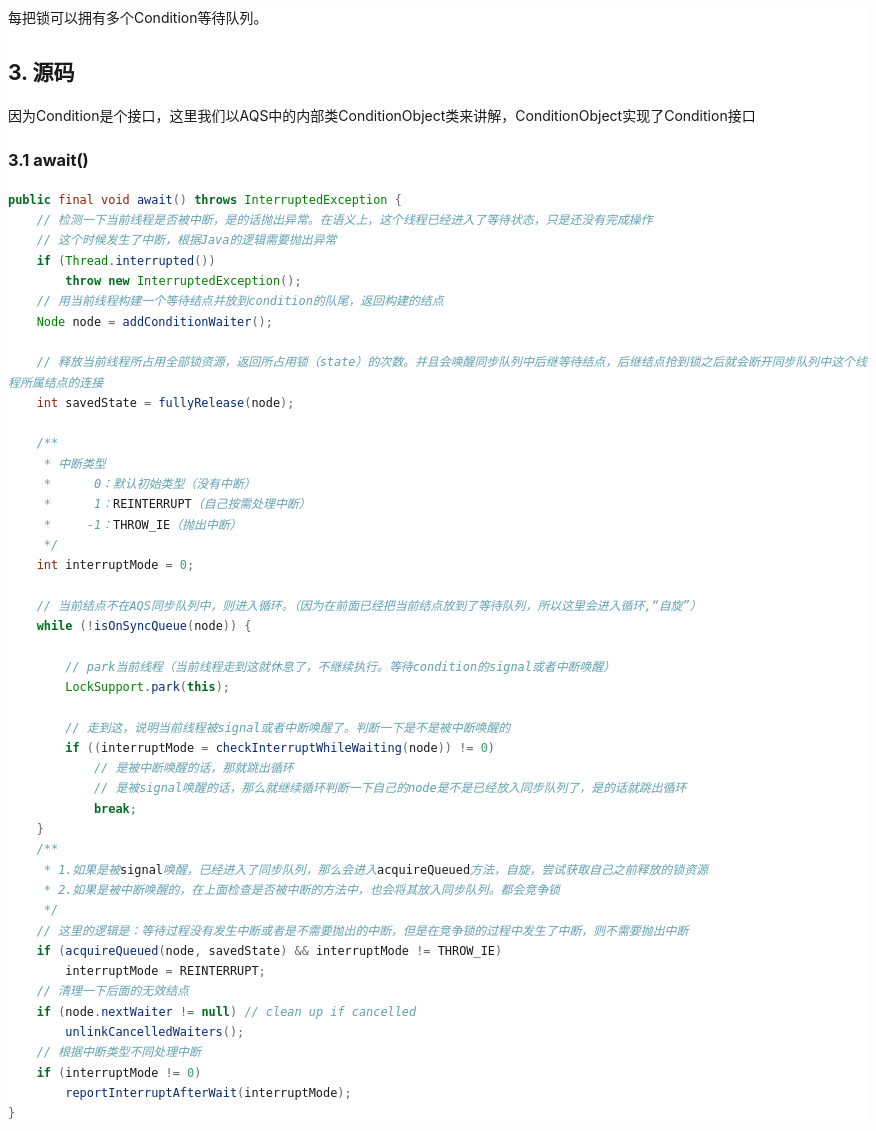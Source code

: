 每把锁可以拥有多个Condition等待队列。

## 3. 源码

因为Condition是个接口，这里我们以AQS中的内部类ConditionObject类来讲解，ConditionObject实现了Condition接口

### 3.1 await()

~~~java
public final void await() throws InterruptedException {
    // 检测一下当前线程是否被中断，是的话抛出异常。在语义上，这个线程已经进入了等待状态，只是还没有完成操作
    // 这个时候发生了中断，根据Java的逻辑需要抛出异常
    if (Thread.interrupted())
        throw new InterruptedException();
    // 用当前线程构建一个等待结点并放到condition的队尾，返回构建的结点
    Node node = addConditionWaiter();
    
    // 释放当前线程所占用全部锁资源，返回所占用锁（state）的次数。并且会唤醒同步队列中后继等待结点，后继结点抢到锁之后就会断开同步队列中这个线程所属结点的连接
    int savedState = fullyRelease(node);
    
    /** 
     * 中断类型
     * 		0：默认初始类型（没有中断）
     * 		1：REINTERRUPT（自己按需处理中断）
     *	   -1：THROW_IE（抛出中断）
     */
    int interruptMode = 0;
    
    // 当前结点不在AQS同步队列中，则进入循环。（因为在前面已经把当前结点放到了等待队列，所以这里会进入循环,“自旋”）
    while (!isOnSyncQueue(node)) {
        
        // park当前线程（当前线程走到这就休息了，不继续执行。等待condition的signal或者中断唤醒）
        LockSupport.park(this);
        
        // 走到这，说明当前线程被signal或者中断唤醒了。判断一下是不是被中断唤醒的
        if ((interruptMode = checkInterruptWhileWaiting(node)) != 0)
            // 是被中断唤醒的话，那就跳出循环
            // 是被signal唤醒的话，那么就继续循环判断一下自己的node是不是已经放入同步队列了，是的话就跳出循环
            break;
    }
    /** 
     * 1.如果是被signal唤醒，已经进入了同步队列，那么会进入acquireQueued方法，自旋，尝试获取自己之前释放的锁资源
     * 2.如果是被中断唤醒的，在上面检查是否被中断的方法中，也会将其放入同步队列。都会竞争锁
     */
    // 这里的逻辑是：等待过程没有发生中断或者是不需要抛出的中断，但是在竞争锁的过程中发生了中断，则不需要抛出中断
    if (acquireQueued(node, savedState) && interruptMode != THROW_IE)
        interruptMode = REINTERRUPT;
    // 清理一下后面的无效结点
    if (node.nextWaiter != null) // clean up if cancelled
        unlinkCancelledWaiters();
    // 根据中断类型不同处理中断
    if (interruptMode != 0)
        reportInterruptAfterWait(interruptMode);
}

~~~
